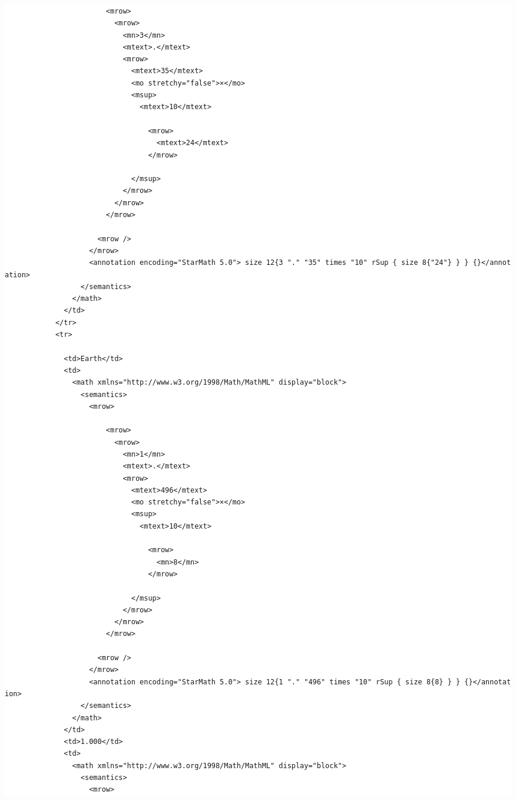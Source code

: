                             <mrow>
                              <mrow>
                                <mn>3</mn>
                                <mtext>.</mtext>
                                <mrow>
                                  <mtext>35</mtext>
                                  <mo stretchy="false">×</mo>
                                  <msup>
                                    <mtext>10</mtext>
                                    
                                      <mrow>
                                        <mtext>24</mtext>
                                      </mrow>
                                    
                                  </msup>
                                </mrow>
                              </mrow>
                            </mrow>
                          
                          <mrow />
                        </mrow>
                        <annotation encoding="StarMath 5.0"> size 12{3 "." "35" times "10" rSup { size 8{"24"} } } {}</annotation>
                      </semantics>
                    </math> 
                  </td>
                </tr>
                <tr>
              
                  <td>Earth</td>
                  <td>
                    <math xmlns="http://www.w3.org/1998/Math/MathML" display="block">
                      <semantics>
                        <mrow>
                          
                            <mrow>
                              <mrow>
                                <mn>1</mn>
                                <mtext>.</mtext>
                                <mrow>
                                  <mtext>496</mtext>
                                  <mo stretchy="false">×</mo>
                                  <msup>
                                    <mtext>10</mtext>
                                    
                                      <mrow>
                                        <mn>8</mn>
                                      </mrow>
                                    
                                  </msup>
                                </mrow>
                              </mrow>
                            </mrow>
                          
                          <mrow />
                        </mrow>
                        <annotation encoding="StarMath 5.0"> size 12{1 "." "496" times "10" rSup { size 8{8} } } {}</annotation>
                      </semantics>
                    </math> 
                  </td>
                  <td>1.000</td>
                  <td>
                    <math xmlns="http://www.w3.org/1998/Math/MathML" display="block">
                      <semantics>
                        <mrow>
                          